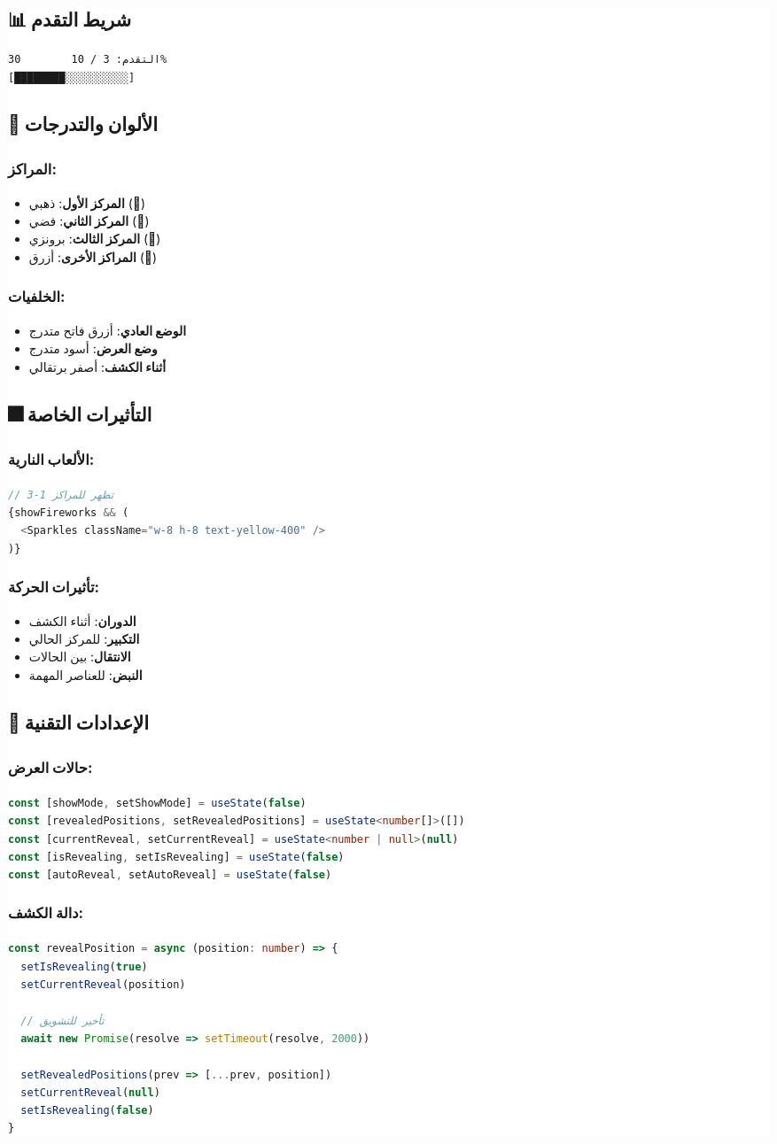 ## 📊 شريط التقدم

```
التقدم: 3 / 10        30%
[████████░░░░░░░░░░]
```

## 🎪 الألوان والتدرجات

### المراكز:
- **المركز الأول**: ذهبي (🥇)
- **المركز الثاني**: فضي (🥈)
- **المركز الثالث**: برونزي (🥉)
- **المراكز الأخرى**: أزرق (🏅)

### الخلفيات:
- **الوضع العادي**: أزرق فاتح متدرج
- **وضع العرض**: أسود متدرج
- **أثناء الكشف**: أصفر برتقالي

## 🎆 التأثيرات الخاصة

### الألعاب النارية:
```javascript
// تظهر للمراكز 1-3
{showFireworks && (
  <Sparkles className="w-8 h-8 text-yellow-400" />
)}
```

### تأثيرات الحركة:
- **الدوران**: أثناء الكشف
- **التكبير**: للمركز الحالي
- **الانتقال**: بين الحالات
- **النبض**: للعناصر المهمة

## 🔧 الإعدادات التقنية

### حالات العرض:
```typescript
const [showMode, setShowMode] = useState(false)
const [revealedPositions, setRevealedPositions] = useState<number[]>([])
const [currentReveal, setCurrentReveal] = useState<number | null>(null)
const [isRevealing, setIsRevealing] = useState(false)
const [autoReveal, setAutoReveal] = useState(false)
```

### دالة الكشف:
```typescript
const revealPosition = async (position: number) => {
  setIsRevealing(true)
  setCurrentReveal(position)
  
  // تأخير للتشويق
  await new Promise(resolve => setTimeout(resolve, 2000))
  
  setRevealedPositions(prev => [...prev, position])
  setCurrentReveal(null)
  setIsRevealing(false)
}
```